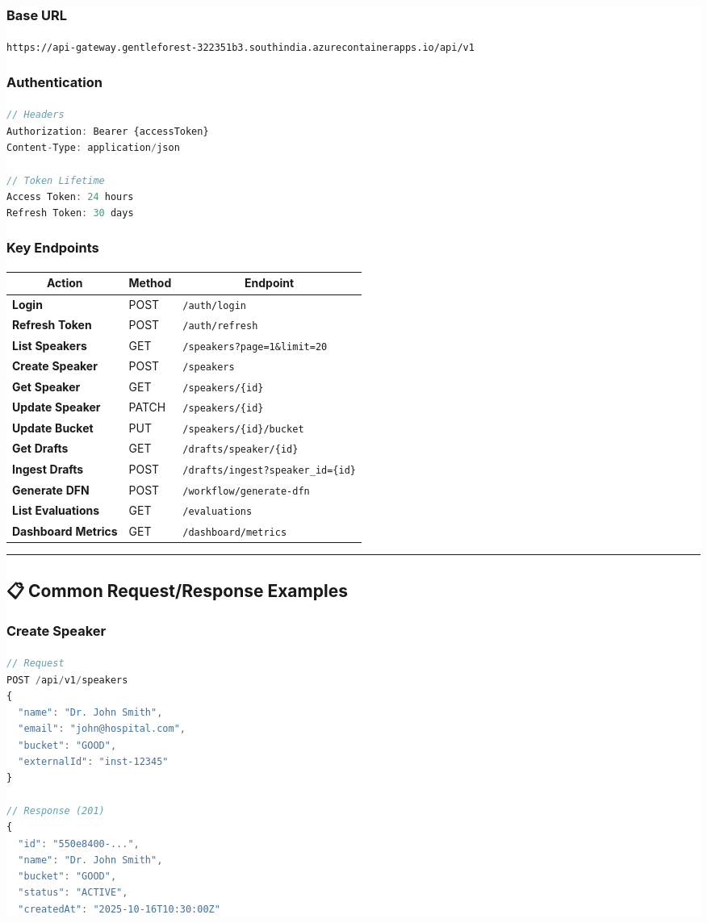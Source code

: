 ### Base URL
```
https://api-gateway.gentleforest-322351b3.southindia.azurecontainerapps.io/api/v1
```

### Authentication
```javascript
// Headers
Authorization: Bearer {accessToken}
Content-Type: application/json

// Token Lifetime
Access Token: 24 hours
Refresh Token: 30 days
```

### Key Endpoints

| Action | Method | Endpoint |
|--------|--------|----------|
| **Login** | POST | `/auth/login` |
| **Refresh Token** | POST | `/auth/refresh` |
| **List Speakers** | GET | `/speakers?page=1&limit=20` |
| **Create Speaker** | POST | `/speakers` |
| **Get Speaker** | GET | `/speakers/{id}` |
| **Update Speaker** | PATCH | `/speakers/{id}` |
| **Update Bucket** | PUT | `/speakers/{id}/bucket` |
| **Get Drafts** | GET | `/drafts/speaker/{id}` |
| **Ingest Drafts** | POST | `/drafts/ingest?speaker_id={id}` |
| **Generate DFN** | POST | `/workflow/generate-dfn` |
| **List Evaluations** | GET | `/evaluations` |
| **Dashboard Metrics** | GET | `/dashboard/metrics` |

---

## 📋 Common Request/Response Examples

### Create Speaker
```javascript
// Request
POST /api/v1/speakers
{
  "name": "Dr. John Smith",
  "email": "john@hospital.com",
  "bucket": "GOOD",
  "externalId": "inst-12345"
}

// Response (201)
{
  "id": "550e8400-...",
  "name": "Dr. John Smith",
  "bucket": "GOOD",
  "status": "ACTIVE",
  "createdAt": "2025-10-16T10:30:00Z"
```